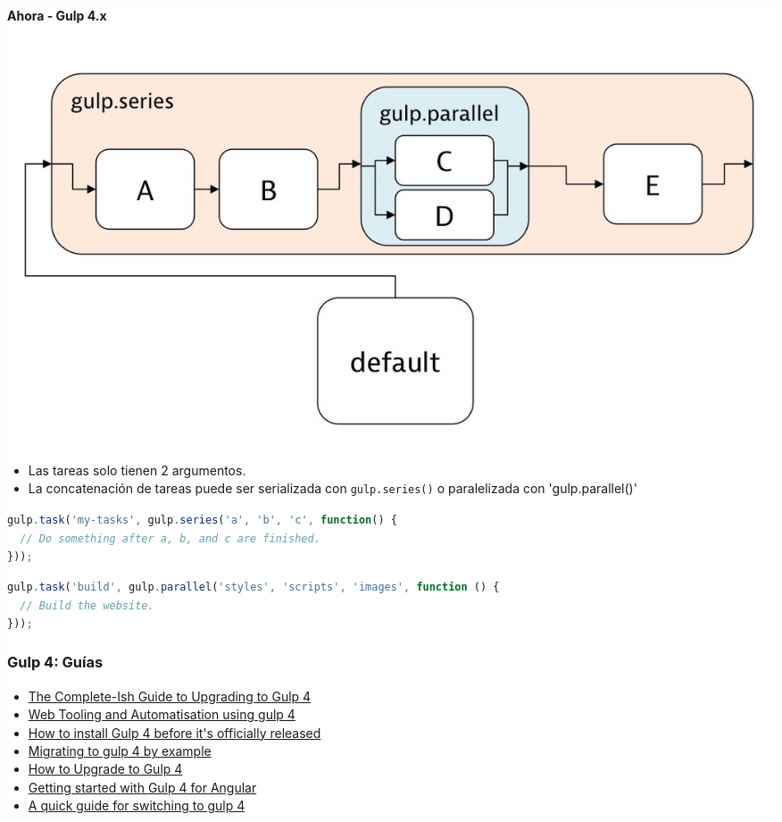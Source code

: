 
**Ahora - Gulp 4.x**

![conceptos](../assets/clase51/3a4dc320-fca8-44b6-96ac-bdb9abb88180.jpeg)

- Las tareas solo tienen 2 argumentos.
- La concatenación de tareas puede ser serializada con `gulp.series()` o paralelizada con 'gulp.parallel()'

```javascript
gulp.task('my-tasks', gulp.series('a', 'b', 'c', function() {
  // Do something after a, b, and c are finished.
}));
```

```javascript
gulp.task('build', gulp.parallel('styles', 'scripts', 'images', function () {
  // Build the website.
}));
```

### Gulp 4: Guías
- [The Complete-Ish Guide to Upgrading to Gulp 4](https://www.joezimjs.com/javascript/complete-guide-upgrading-gulp-4/)
- [Web Tooling and Automatisation using gulp 4](http://nealbuerger.com/2017/04/web-tooling-and-automatisation-using-gulp-4/)
- [How to install Gulp 4 before it's officially released](https://demisx.github.io/gulp4/2015/01/15/install-gulp4.html)
- [Migrating to gulp 4 by example](https://blog.wearewizards.io/migrating-to-gulp-4-by-example)
- [How to Upgrade to Gulp 4](https://www.fastless.com/gulp-4/)
- [Getting started with Gulp 4 for Angular](https://hackernoon.com/getting-started-with-gulp-4-for-angular-1280a78fa91a)
- [A quick guide for switching to gulp 4](https://codeburst.io/switching-to-gulp-4-0-271ae63530c0)

